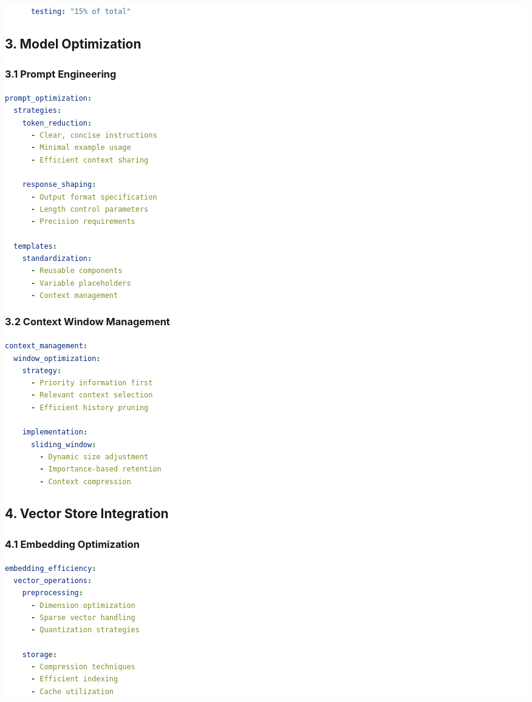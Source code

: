 ```yaml
      testing: "15% of total"
```

## 3. Model Optimization

### 3.1 Prompt Engineering
```yaml
prompt_optimization:
  strategies:
    token_reduction:
      - Clear, concise instructions
      - Minimal example usage
      - Efficient context sharing
    
    response_shaping:
      - Output format specification
      - Length control parameters
      - Precision requirements

  templates:
    standardization:
      - Reusable components
      - Variable placeholders
      - Context management
```

### 3.2 Context Window Management
```yaml
context_management:
  window_optimization:
    strategy:
      - Priority information first
      - Relevant context selection
      - Efficient history pruning
    
    implementation:
      sliding_window:
        - Dynamic size adjustment
        - Importance-based retention
        - Context compression
```

## 4. Vector Store Integration

### 4.1 Embedding Optimization
```yaml
embedding_efficiency:
  vector_operations:
    preprocessing:
      - Dimension optimization
      - Sparse vector handling
      - Quantization strategies
    
    storage:
      - Compression techniques
      - Efficient indexing
      - Cache utilization
```
